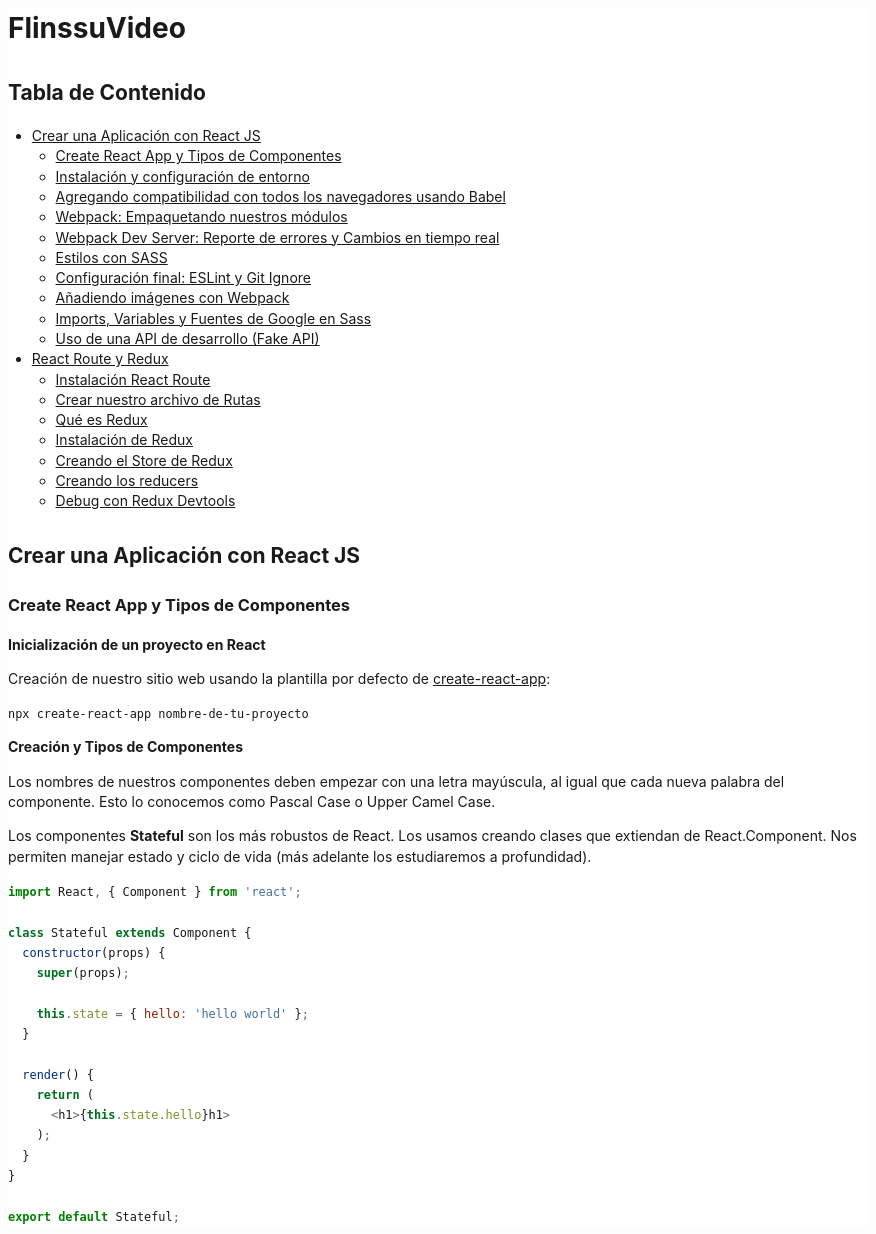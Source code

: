 # FlinssuVideo
## Tabla de Contenido
- [Crear una Aplicación con React JS](#crear-una-aplicación-con-react-js)
  - [Create React App y Tipos de Componentes](#create-react-app-y-tipos-de-componentes)
  - [Instalación y configuración de entorno](#instalación-y-configuración-de-entorno)
  - [Agregando compatibilidad con todos los navegadores usando Babel](#agregando-compatibilidad-con-todos-los-navegadores-usando-babel)
  - [Webpack: Empaquetando nuestros módulos](#webpack-empaquetando-nuestros-módulos)
  - [Webpack Dev Server: Reporte de errores y Cambios en tiempo real](#webpack-dev-server-reporte-de-errores-y-cambios-en-tiempo-real)
  - [Estilos con SASS](#estilos-con-sass)
  - [Configuración final: ESLint y Git Ignore](#configuración-final-eslint-y-git-ignore)
  - [Añadiendo imágenes con Webpack](#añadiendo-imágenes-con-webpack)
  - [Imports, Variables y Fuentes de Google en Sass](#imports-variables-y-fuentes-de-google-en-sass)
  - [Uso de una API de desarrollo (Fake API)](#uso-de-una-api-de-desarrollo-fake-api)
- [React Route y Redux](#react-route-y-redux)
  - [Instalación React Route](#instalación-react-route)
  - [Crear nuestro archivo de Rutas](#crear-nuestro-archivo-de-rutas)
  - [Qué es Redux](#qué-es-redux)
  - [Instalación de Redux](#instalación-de-redux)
  - [Creando el Store de Redux](#creando-el-store-de-redux)
  - [Creando los reducers](#creando-los-reducers)
  - [Debug con Redux Devtools](#debug-con-redux-devtools)
  
## Crear una Aplicación con React JS

### Create React App y Tipos de Componentes
**Inicialización de un proyecto en React**

Creación de nuestro sitio web usando la plantilla por defecto de [create-react-app](https://create-react-app.dev/docs/getting-started/):

```bash
npx create-react-app nombre-de-tu-proyecto
```

**Creación y Tipos de Componentes**

Los nombres de nuestros componentes deben empezar con una letra mayúscula, al igual que cada nueva palabra del componente. Esto lo conocemos como Pascal Case o Upper Camel Case.

Los componentes **Stateful** son los más robustos de React. Los usamos creando clases que extiendan de React.Component. Nos permiten manejar estado y ciclo de vida (más adelante los estudiaremos a profundidad).

```js
import React, { Component } from 'react';

class Stateful extends Component {
  constructor(props) {
    super(props);

    this.state = { hello: 'hello world' };
  }

  render() {
    return (
      <h1>{this.state.hello}h1>
    );
  }
}

export default Stateful;
```